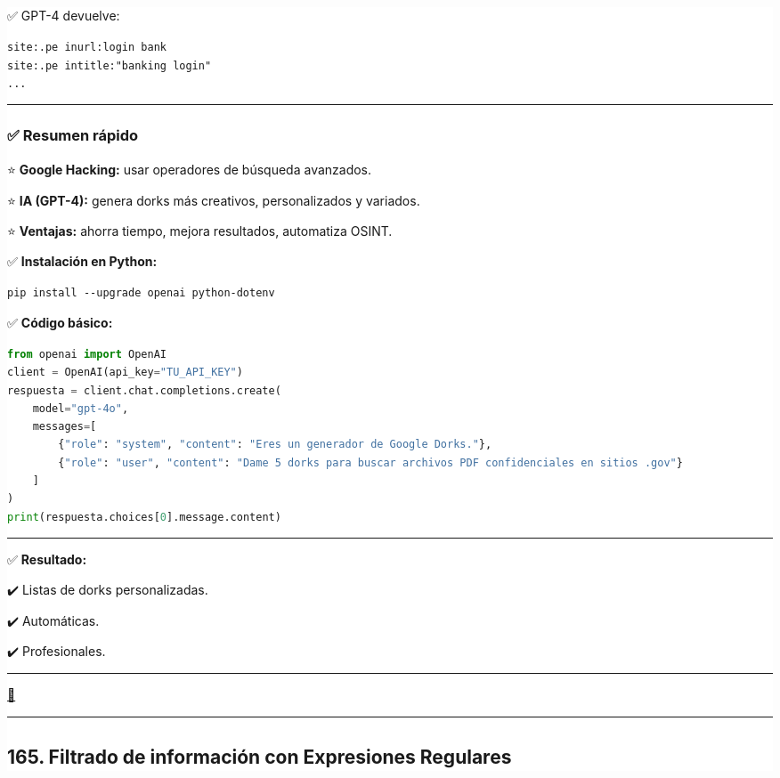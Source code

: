 ✅ GPT-4 devuelve:

```
site:.pe inurl:login bank
site:.pe intitle:"banking login"
...
```

---

### ✅ Resumen rápido

⭐ **Google Hacking:** usar operadores de búsqueda avanzados.

⭐ **IA (GPT-4):** genera dorks más creativos, personalizados y variados.

⭐ **Ventajas:** ahorra tiempo, mejora resultados, automatiza OSINT.

✅ **Instalación en Python:**

```
pip install --upgrade openai python-dotenv
```

✅ **Código básico:**

```python
from openai import OpenAI
client = OpenAI(api_key="TU_API_KEY")
respuesta = client.chat.completions.create(
    model="gpt-4o",
    messages=[
        {"role": "system", "content": "Eres un generador de Google Dorks."},
        {"role": "user", "content": "Dame 5 dorks para buscar archivos PDF confidenciales en sitios .gov"}
    ]
)
print(respuesta.choices[0].message.content)
```

---

✅ **Resultado:**

✔️ Listas de dorks personalizadas.

✔️ Automáticas.

✔️ Profesionales.

---

[🔼](#índice)

---

## **165. Filtrado de información con Expresiones Regulares**
